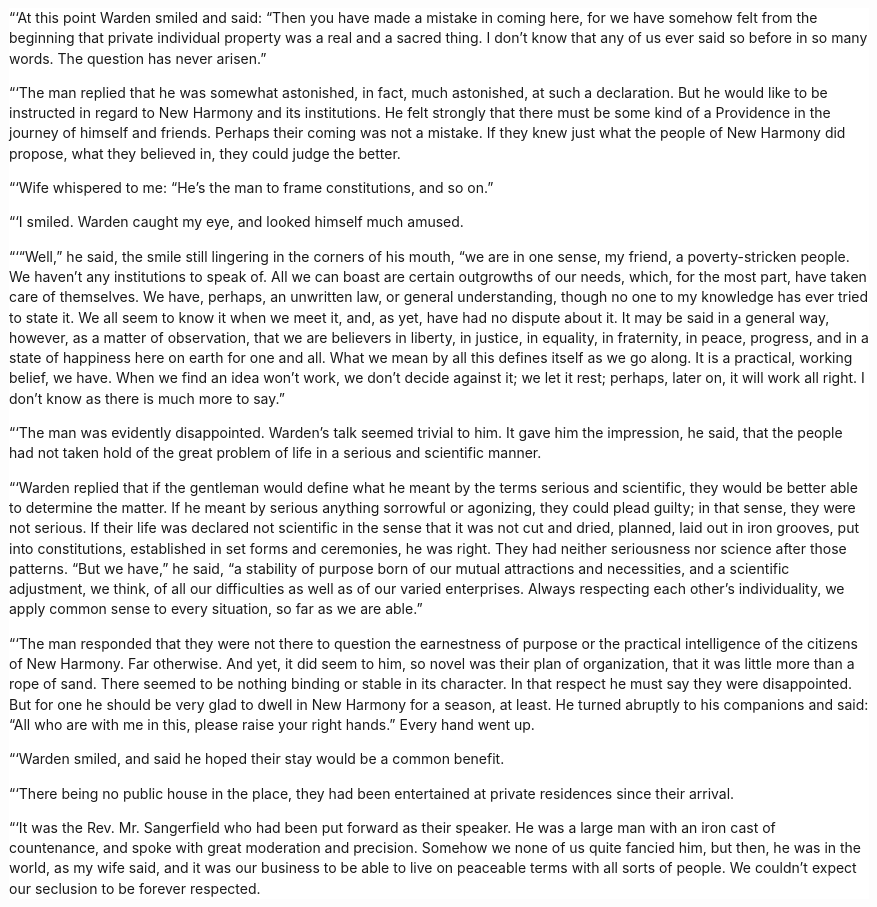 “‘At this point Warden smiled and said: “Then you have made a mistake in coming here, for we have somehow felt from the beginning that private individual property was a real and a sacred thing. I don’t know that any of us ever said so before in so many words. The question has never arisen.”

“‘The man replied that he was somewhat astonished, in fact, much astonished, at such a declaration. But he would like to be instructed in regard to New Harmony and its institutions. He felt strongly that there must be some kind of a Providence in the journey of himself and friends. Perhaps their coming was not a mistake. If they knew just what the people of New Harmony did propose, what they believed in, they could judge the better.

“‘Wife whispered to me: “He’s the man to frame constitutions, and so on.”

“‘I smiled. Warden caught my eye, and looked himself much amused.

“‘“Well,” he said, the smile still lingering in the corners of his mouth, “we are in one sense, my friend, a poverty-stricken people. We haven’t any institutions to speak of. All we can boast are certain outgrowths of our needs, which, for the most part, have taken care of themselves. We have, perhaps, an unwritten law, or general understanding, though no one to my knowledge has ever tried to state it. We all seem to know it when we meet it, and, as yet, have had no dispute about it. It may be said in a general way, however, as a matter of observation, that we are believers in liberty, in justice, in equality, in fraternity, in peace, progress, and in a state of happiness here on earth for one and all. What we mean by all this defines itself as we go along. It is a practical, working belief, we have. When we find an idea won’t work, we don’t decide against it; we let it rest; perhaps, later on, it will work all right. I don’t know as there is much more to say.”

“‘The man was evidently disappointed. Warden’s talk seemed trivial to him. It gave him the impression, he said, that the people had not taken hold of the great problem of life in a serious and scientific manner.

“‘Warden replied that if the gentleman would define what he meant by the terms serious and scientific, they would be better able to determine the matter. If he meant by serious anything sorrowful or agonizing, they could plead guilty; in that sense, they were not serious. If their life was declared not scientific in the sense that it was not cut and dried, planned, laid out in iron grooves, put into constitutions, established in set forms and ceremonies, he was right. They had neither seriousness nor science after those patterns. “But we have,” he said, “a stability of purpose born of our mutual attractions and necessities, and a scientific adjustment, we think, of all our difficulties as well as of our varied enterprises. Always respecting each other’s individuality, we apply common sense to every situation, so far as we are able.”

“‘The man responded that they were not there to question the earnestness of purpose or the practical intelligence of the citizens of New Harmony. Far otherwise. And yet, it did seem to him, so novel was their plan of organization, that it was little more than a rope of sand. There seemed to be nothing binding or stable in its character. In that respect he must say they were disappointed. But for one he should be very glad to dwell in New Harmony for a season, at least. He turned abruptly to his companions and said: “All who are with me in this, please raise your right hands.” Every hand went up.

“‘Warden smiled, and said he hoped their stay would be a common benefit.

“‘There being no public house in the place, they had been entertained at private residences since their arrival.

“‘It was the Rev. Mr. Sangerfield who had been put forward as their speaker. He was a large man with an iron cast of countenance, and spoke with great moderation and precision. Somehow we none of us quite fancied him, but then, he was in the world, as my wife said, and it was our business to be able to live on peaceable terms with all sorts of people. We couldn’t expect our seclusion to be forever respected.
